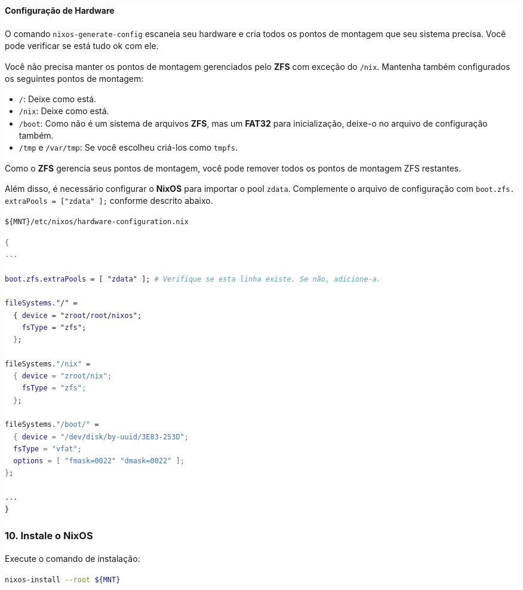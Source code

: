 #### Configuração de Hardware

O comando `nixos-generate-config` escaneia seu hardware e cria todos os pontos de montagem que seu sistema precisa. Você pode verificar se está tudo ok com ele.

Você não precisa manter os pontos de montagem gerenciados pelo **ZFS** com exceção do `/nix`. Mantenha também configurados os seguintes pontos de montagem:

- `/`: Deixe como está.
- `/nix`: Deixe como está.
- `/boot`: Como não é um sistema de arquivos **ZFS**, mas um **FAT32** para inicialização, deixe-o no arquivo de configuração também.
- `/tmp` e `/var/tmp`: Se você escolheu criá-los como `tmpfs`.

Como o **ZFS** gerencia seus pontos de montagem, você pode remover todos os pontos de montagem ZFS restantes.

Além disso, é necessário configurar o **NixOS** para importar o pool `zdata`. Complemente o arquivo de configuração com `boot.zfs.extraPools = ["zdata" ];` conforme descrito abaixo.

`${MNT}/etc/nixos/hardware-configuration.nix`

```nix
{
...

boot.zfs.extraPools = [ "zdata" ]; # Verifique se esta linha existe. Se não, adicione-a.

fileSystems."/" =
  { device = "zroot/root/nixos";
    fsType = "zfs";
  };

fileSystems."/nix" =
  { device = "zroot/nix";
    fsType = "zfs";
  };

fileSystems."/boot/" =
  { device = "/dev/disk/by-uuid/3E83-253D";
  fsType = "vfat";
  options = [ "fmask=0022" "dmask=0022" ];
};

...
}
```

### 10. Instale o NixOS

Execute o comando de instalação:

```bash
nixos-install --root ${MNT}
```
